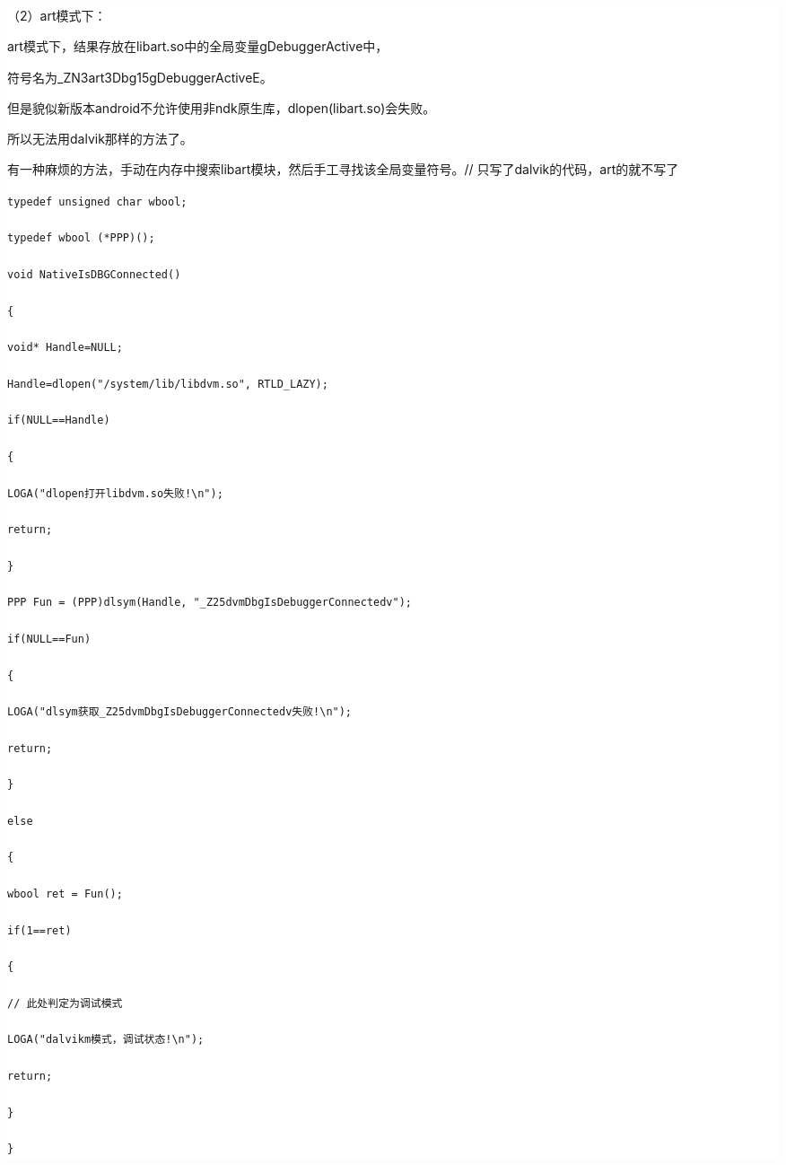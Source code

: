 （2）art模式下： 

art模式下，结果存放在libart.so中的全局变量gDebuggerActive中， 

符号名为_ZN3art3Dbg15gDebuggerActiveE。 

但是貌似新版本android不允许使用非ndk原生库，dlopen(libart.so)会失败。 

所以无法用dalvik那样的方法了。 

有一种麻烦的方法，手动在内存中搜索libart模块，然后手工寻找该全局变量符号。// 只写了dalvik的代码，art的就不写了 

```
typedef unsigned char wbool; 

typedef wbool (*PPP)(); 

void NativeIsDBGConnected() 

{ 

void* Handle=NULL; 

Handle=dlopen("/system/lib/libdvm.so", RTLD_LAZY); 

if(NULL==Handle) 

{ 

LOGA("dlopen打开libdvm.so失败!\n"); 

return; 

}

PPP Fun = (PPP)dlsym(Handle, "_Z25dvmDbgIsDebuggerConnectedv"); 

if(NULL==Fun) 

{ 

LOGA("dlsym获取_Z25dvmDbgIsDebuggerConnectedv失败!\n"); 

return; 

}

else 

{ 

wbool ret = Fun(); 

if(1==ret) 

{ 

// 此处判定为调试模式 

LOGA("dalvikm模式，调试状态!\n"); 

return; 

} 

}
```